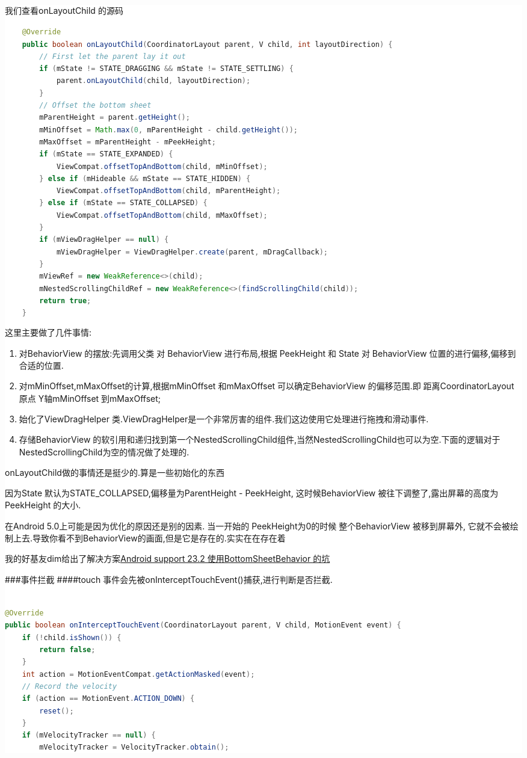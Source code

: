 我们查看onLayoutChild 的源码
```java
    @Override
    public boolean onLayoutChild(CoordinatorLayout parent, V child, int layoutDirection) {
        // First let the parent lay it out
        if (mState != STATE_DRAGGING && mState != STATE_SETTLING) {
            parent.onLayoutChild(child, layoutDirection);
        }
        // Offset the bottom sheet
        mParentHeight = parent.getHeight();
        mMinOffset = Math.max(0, mParentHeight - child.getHeight());
        mMaxOffset = mParentHeight - mPeekHeight;
        if (mState == STATE_EXPANDED) {
            ViewCompat.offsetTopAndBottom(child, mMinOffset);
        } else if (mHideable && mState == STATE_HIDDEN) {
            ViewCompat.offsetTopAndBottom(child, mParentHeight);
        } else if (mState == STATE_COLLAPSED) {
            ViewCompat.offsetTopAndBottom(child, mMaxOffset);
        }
        if (mViewDragHelper == null) {
            mViewDragHelper = ViewDragHelper.create(parent, mDragCallback);
        }
        mViewRef = new WeakReference<>(child);
        mNestedScrollingChildRef = new WeakReference<>(findScrollingChild(child));
        return true;
    }
```
这里主要做了几件事情:

1. 对BehaviorView 的摆放:先调用父类 对 BehaviorView 进行布局,根据 PeekHeight 和 State 对 BehaviorView 位置的进行偏移,偏移到合适的位置.

2. 对mMinOffset,mMaxOffset的计算,根据mMinOffset 和mMaxOffset 可以确定BehaviorView 的偏移范围.即 距离CoordinatorLayout 原点 Y轴mMinOffset 到mMaxOffset;

3. 始化了ViewDragHelper 类.ViewDragHelper是一个非常厉害的组件.我们这边使用它处理进行拖拽和滑动事件.

4. 存储BehaviorView 的软引用和递归找到第一个NestedScrollingChild组件,当然NestedScrollingChild也可以为空.下面的逻辑对于NestedScrollingChild为空的情况做了处理的.

onLayoutChild做的事情还是挺少的.算是一些初始化的东西

因为State 默认为STATE_COLLAPSED,偏移量为ParentHeight - PeekHeight, 这时候BehaviorView 被往下调整了,露出屏幕的高度为PeekHeight 的大小.

在Android 5.0上可能是因为优化的原因还是别的因素. 当一开始的
PeekHeight为0的时候 整个BehaviorView 被移到屏幕外, 它就不会被绘制上去.导致你看不到BehaviorView的画面,但是它是存在的.实实在在存在着

我的好基友dim给出了解决方案[Android support 23.2 使用BottomSheetBehavior 的坑](http://www.jianshu.com/p/21bb14e3be94)


###事件拦截
####touch 事件会先被onInterceptTouchEvent()捕获,进行判断是否拦截.

```java

@Override
public boolean onInterceptTouchEvent(CoordinatorLayout parent, V child, MotionEvent event) {
    if (!child.isShown()) {
        return false;
    }
    int action = MotionEventCompat.getActionMasked(event);
    // Record the velocity
    if (action == MotionEvent.ACTION_DOWN) {
        reset();
    }
    if (mVelocityTracker == null) {
        mVelocityTracker = VelocityTracker.obtain();
```